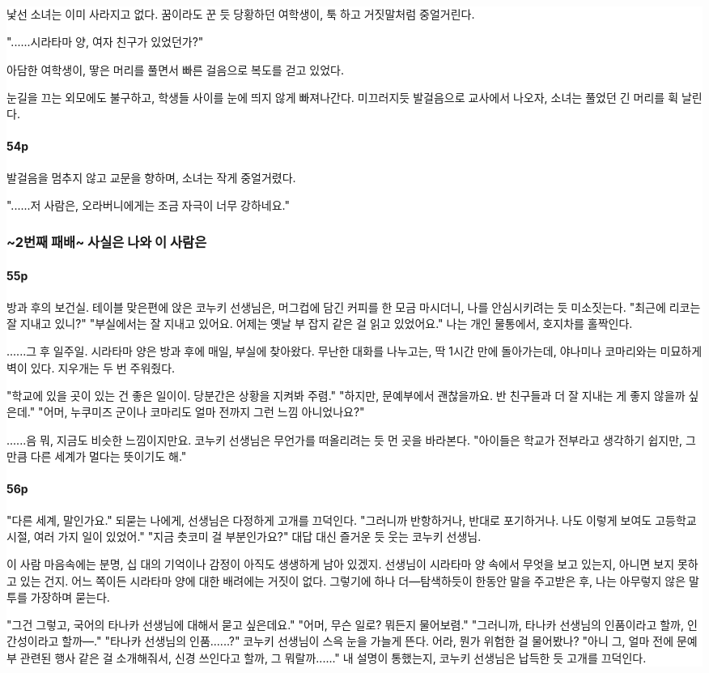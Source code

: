낯선 소녀는 이미 사라지고 없다.
꿈이라도 꾼 듯 당황하던 여학생이, 툭 하고 거짓말처럼 중얼거린다.

"......시라타마 양, 여자 친구가 있었던가?"


아담한 여학생이, 땋은 머리를 풀면서 빠른 걸음으로 복도를 걷고 있었다.

눈길을 끄는 외모에도 불구하고, 학생들 사이를 눈에 띄지 않게 빠져나간다.
미끄러지듯 발걸음으로 교사에서 나오자, 소녀는 풀었던 긴 머리를 휙 날린다.

#### 54p

발걸음을 멈추지 않고 교문을 향하며, 소녀는 작게 중얼거렸다.

"......저 사람은, 오라버니에게는 조금 자극이 너무 강하네요."

### ~2번째 패배~ 사실은 나와 이 사람은

#### 55p

방과 후의 보건실. 테이블 맞은편에 앉은 코누키 선생님은, 머그컵에 담긴 커피를 한 모금 마시더니, 나를 안심시키려는 듯 미소짓는다.
"최근에 리코는 잘 지내고 있니?"
"부실에서는 잘 지내고 있어요. 어제는 옛날 부 잡지 같은 걸 읽고 있었어요."
나는 개인 물통에서, 호지차를 홀짝인다.

......그 후 일주일. 시라타마 양은 방과 후에 매일, 부실에 찾아왔다.
무난한 대화를 나누고는, 딱 1시간 만에 돌아가는데, 야나미나 코마리와는 미묘하게 벽이 있다. 
지우개는 두 번 주워줬다.

"학교에 있을 곳이 있는 건 좋은 일이이. 당분간은 상황을 지켜봐 주렴."
"하지만, 문예부에서 괜찮을까요. 반 친구들과 더 잘 지내는 게 좋지 않을까 싶은데."
"어머, 누쿠미즈 군이나 코마리도 얼마 전까지 그런 느낌 아니었나요?"

......음 뭐, 지금도 비슷한 느낌이지만요.
코누키 선생님은 무언가를 떠올리려는 듯 먼 곳을 바라본다.
"아이들은 학교가 전부라고 생각하기 쉽지만, 그만큼 다른 세계가 멀다는 뜻이기도 해."

#### 56p

"다른 세계, 말인가요."
되묻는 나에게, 선생님은 다정하게 고개를 끄덕인다.
"그러니까 반항하거나, 반대로 포기하거나. 나도 이렇게 보여도 고등학교 시절, 여러 가지 일이 있었어."
"지금 츳코미 걸 부분인가요?" 
대답 대신 즐거운 듯 웃는 코누키 선생님.

이 사람 마음속에는 분명, 십 대의 기억이나 감정이 아직도 생생하게 남아 있겠지.
선생님이 시라타마 양 속에서 무엇을 보고 있는지, 아니면 보지 못하고 있는 건지.
어느 쪽이든 시라타마 양에 대한 배려에는 거짓이 없다. 그렇기에 하나 더—탐색하듯이 한동안 말을 주고받은 후, 나는 아무렇지 않은 말투를 가장하며 묻는다.

"그건 그렇고, 국어의 타나카 선생님에 대해서 묻고 싶은데요."
"어머, 무슨 일로? 뭐든지 물어보렴."
"그러니까, 타나카 선생님의 인품이라고 할까, 인간성이라고 할까—."
"타나카 선생님의 인품......?"
코누키 선생님이 스윽 눈을 가늘게 뜬다. 어라, 뭔가 위험한 걸 물어봤나?
"아니 그, 얼마 전에 문예부 관련된 행사 같은 걸 소개해줘서, 신경 쓰인다고 할까, 그 뭐랄까......"
내 설명이 통했는지, 코누키 선생님은 납득한 듯 고개를 끄덕인다.
